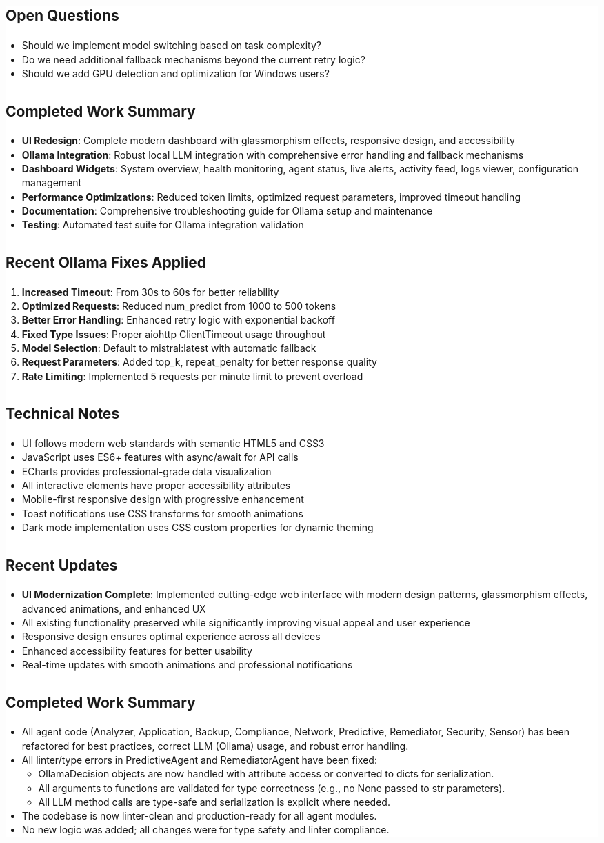 ## Open Questions
- Should we implement model switching based on task complexity?
- Do we need additional fallback mechanisms beyond the current retry logic?
- Should we add GPU detection and optimization for Windows users?

## Completed Work Summary
- **UI Redesign**: Complete modern dashboard with glassmorphism effects, responsive design, and accessibility
- **Ollama Integration**: Robust local LLM integration with comprehensive error handling and fallback mechanisms
- **Dashboard Widgets**: System overview, health monitoring, agent status, live alerts, activity feed, logs viewer, configuration management
- **Performance Optimizations**: Reduced token limits, optimized request parameters, improved timeout handling
- **Documentation**: Comprehensive troubleshooting guide for Ollama setup and maintenance
- **Testing**: Automated test suite for Ollama integration validation

## Recent Ollama Fixes Applied
1. **Increased Timeout**: From 30s to 60s for better reliability
2. **Optimized Requests**: Reduced num_predict from 1000 to 500 tokens
3. **Better Error Handling**: Enhanced retry logic with exponential backoff
4. **Fixed Type Issues**: Proper aiohttp ClientTimeout usage throughout
5. **Model Selection**: Default to mistral:latest with automatic fallback
6. **Request Parameters**: Added top_k, repeat_penalty for better response quality
7. **Rate Limiting**: Implemented 5 requests per minute limit to prevent overload

## Technical Notes
- UI follows modern web standards with semantic HTML5 and CSS3
- JavaScript uses ES6+ features with async/await for API calls
- ECharts provides professional-grade data visualization
- All interactive elements have proper accessibility attributes
- Mobile-first responsive design with progressive enhancement
- Toast notifications use CSS transforms for smooth animations
- Dark mode implementation uses CSS custom properties for dynamic theming

## Recent Updates
- **UI Modernization Complete**: Implemented cutting-edge web interface with modern design patterns, glassmorphism effects, advanced animations, and enhanced UX
- All existing functionality preserved while significantly improving visual appeal and user experience
- Responsive design ensures optimal experience across all devices
- Enhanced accessibility features for better usability
- Real-time updates with smooth animations and professional notifications

## Completed Work Summary
- All agent code (Analyzer, Application, Backup, Compliance, Network, Predictive, Remediator, Security, Sensor) has been refactored for best practices, correct LLM (Ollama) usage, and robust error handling.
- All linter/type errors in PredictiveAgent and RemediatorAgent have been fixed:
  - OllamaDecision objects are now handled with attribute access or converted to dicts for serialization.
  - All arguments to functions are validated for type correctness (e.g., no None passed to str parameters).
  - All LLM method calls are type-safe and serialization is explicit where needed.
- The codebase is now linter-clean and production-ready for all agent modules.
- No new logic was added; all changes were for type safety and linter compliance.
